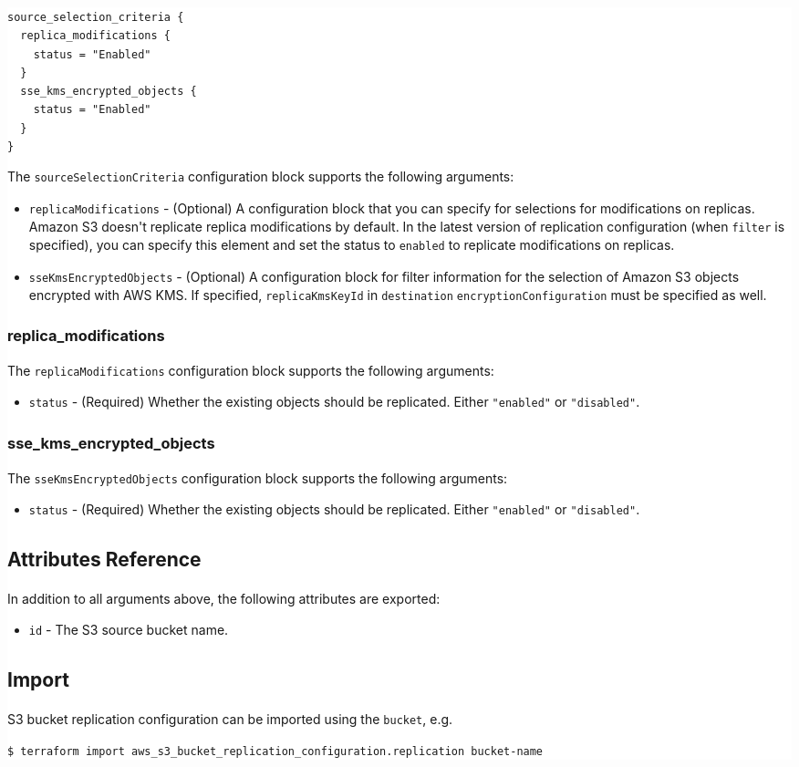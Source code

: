 ```console
source_selection_criteria {
  replica_modifications {
    status = "Enabled"
  }
  sse_kms_encrypted_objects {
    status = "Enabled"
  }
}
```

The `sourceSelectionCriteria` configuration block supports the following arguments:

*   `replicaModifications` - (Optional) A configuration block that you can specify for selections for modifications on replicas. Amazon S3 doesn't replicate replica modifications by default. In the latest version of replication configuration (when `filter` is specified), you can specify this element and set the status to `enabled` to replicate modifications on replicas.

*   `sseKmsEncryptedObjects` - (Optional) A configuration block for filter information for the selection of Amazon S3 objects encrypted with AWS KMS. If specified, `replicaKmsKeyId` in `destination` `encryptionConfiguration` must be specified as well.

### replica\_modifications

The `replicaModifications` configuration block supports the following arguments:

* `status` - (Required) Whether the existing objects should be replicated. Either `"enabled"` or `"disabled"`.

### sse\_kms\_encrypted\_objects

The `sseKmsEncryptedObjects` configuration block supports the following arguments:

* `status` - (Required) Whether the existing objects should be replicated. Either `"enabled"` or `"disabled"`.

## Attributes Reference

In addition to all arguments above, the following attributes are exported:

* `id` - The S3 source bucket name.

## Import

S3 bucket replication configuration can be imported using the `bucket`, e.g.

```sh
$ terraform import aws_s3_bucket_replication_configuration.replication bucket-name
```
